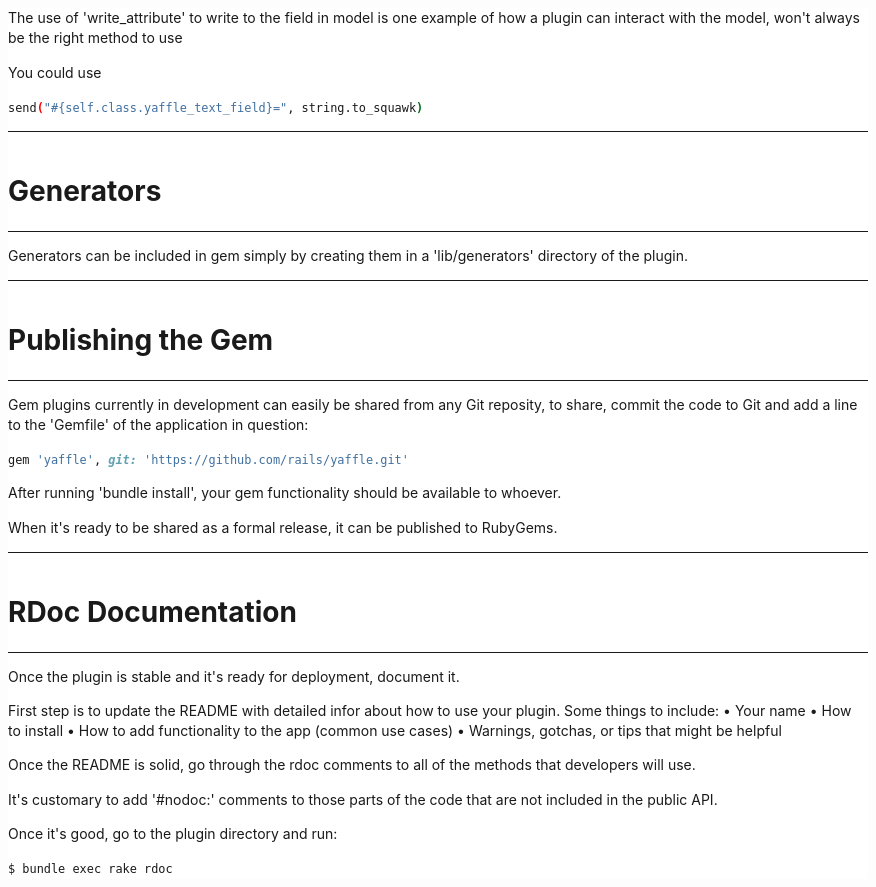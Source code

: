 The use of 'write_attribute' to write to the field in model is one example of how a plugin can interact with the model, won't always be the right method to use

You could use 
```bash
send("#{self.class.yaffle_text_field}=", string.to_squawk)
``` 

---------------------------------------
#             Generators 
---------------------------------------
Generators can be included in gem simply by creating them in a 'lib/generators' directory of the plugin. 

---------------------------------------
#       Publishing the Gem 
---------------------------------------
Gem plugins currently in development can easily be shared from any Git reposity, to share, commit the code to Git and add a line to the 'Gemfile' of the application in question: 

```ruby
gem 'yaffle', git: 'https://github.com/rails/yaffle.git' 
``` 

After running 'bundle install', your gem functionality should be available to whoever. 

When it's ready to be shared as a formal release, it can be published to RubyGems. 

---------------------------------------
#         RDoc Documentation 
---------------------------------------
Once the plugin is stable and it's ready for deployment, document it. 

First step is to update the README with detailed infor about how to use your plugin. Some things to include: 
  • Your name 
  • How to install 
  • How to add functionality to the app (common use cases) 
  • Warnings, gotchas, or tips that might be helpful 

Once the README is solid, go through the rdoc comments to all of the methods that developers will use.

It's customary to add '#nodoc:' comments to those parts of the code that are not included in the public API. 

Once it's good, go to the plugin directory and run: 

```bash 
$ bundle exec rake rdoc 
``` 
